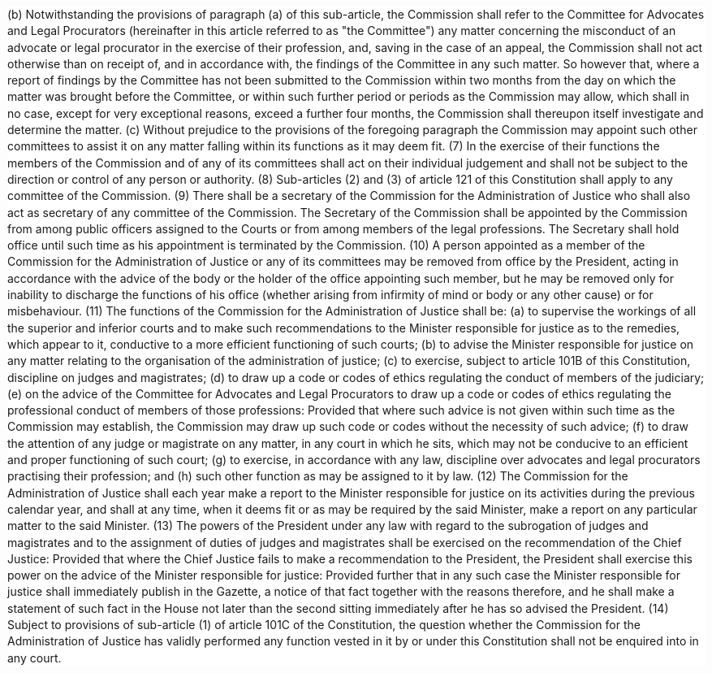 (b) Notwithstanding the provisions of paragraph (a) of this sub-article, the Commission shall refer to the Committee for Advocates and Legal Procurators (hereinafter in this article referred to as "the Committee") any matter concerning the misconduct of an advocate or legal procurator in the exercise of their profession, and, saving in the case of an appeal, the Commission shall not act otherwise than on receipt of, and in accordance with, the findings of the Committee in any such matter. So however that, where a report of findings by the Committee has not been submitted to the Commission within two months from the day on which the matter was brought before the Committee, or within such further period or periods as the Commission may allow, which shall in no case, except for very exceptional reasons, exceed a further four months, the Commission shall thereupon itself investigate and determine the matter.
(c) Without prejudice to the provisions of the foregoing paragraph the Commission may appoint such other committees to assist it on any matter falling within its functions as it may deem fit.
(7) In the exercise of their functions the members of the Commission and of any of its committees shall act on their individual judgement and shall not be subject to the direction or control of any person or authority.
(8) Sub-articles (2) and (3) of article 121 of this Constitution shall apply to any committee of the Commission.
(9) There shall be a secretary of the Commission for the Administration of Justice who shall also act as secretary of any committee of the Commission. The Secretary of the Commission shall be appointed by the Commission from among public officers assigned to the Courts or from among members of the legal professions. The Secretary shall hold office until such time as his appointment is terminated by the Commission.
(10) A person appointed as a member of the Commission for the Administration of Justice or any of its committees may be removed from office by the President, acting in accordance with the advice of the body or the holder of the office appointing such member, but he may be removed only for inability to discharge the functions of his office (whether arising from infirmity of mind or body or any other cause) or for misbehaviour.
(11) The functions of the Commission for the Administration of Justice shall be:
(a) to supervise the workings of all the superior and inferior courts and to make such recommendations to the Minister responsible for justice as to the remedies, which appear to it, conductive to a more efficient functioning of such courts;
(b) to advise the Minister responsible for justice on any matter relating to the organisation of the administration of justice;
(c) to exercise, subject to article 101B of this Constitution, discipline on judges and magistrates;
(d) to draw up a code or codes of ethics regulating the conduct of members of the judiciary;
(e) on the advice of the Committee for Advocates and Legal Procurators to draw up a code or codes of ethics regulating the professional conduct of members of those professions:
Provided that where such advice is not given within such time as the Commission may establish, the Commission may draw up such code or codes without the necessity of such advice;
(f) to draw the attention of any judge or magistrate on any matter, in any court in which he sits, which may not be conducive to an efficient and proper functioning of such court;
(g) to exercise, in accordance with any law, discipline over advocates and legal procurators practising their profession; and
(h) such other function as may be assigned to it by law.
(12) The Commission for the Administration of Justice shall each year make a report to the Minister responsible for justice on its activities during the previous calendar year, and shall at any time, when it deems fit or as may be required by the said Minister, make a report on any particular matter to the said Minister.
(13) The powers of the President under any law with regard to the subrogation of judges and magistrates and to the assignment of duties of judges and magistrates shall be exercised on the recommendation of the Chief Justice:
Provided that where the Chief Justice fails to make a recommendation to the President, the President shall exercise this power on the advice of the Minister responsible for justice:
Provided further that in any such case the Minister responsible for justice shall immediately publish in the Gazette, a notice of that fact together with the reasons therefore, and he shall make a statement of such fact in the House not later than the second sitting immediately after he has so advised the President.
(14) Subject to provisions of sub-article (1) of article 101C of the Constitution, the question whether the Commission for the Administration of Justice has validly performed any function vested in it by or under this Constitution shall not be enquired into in any court.
